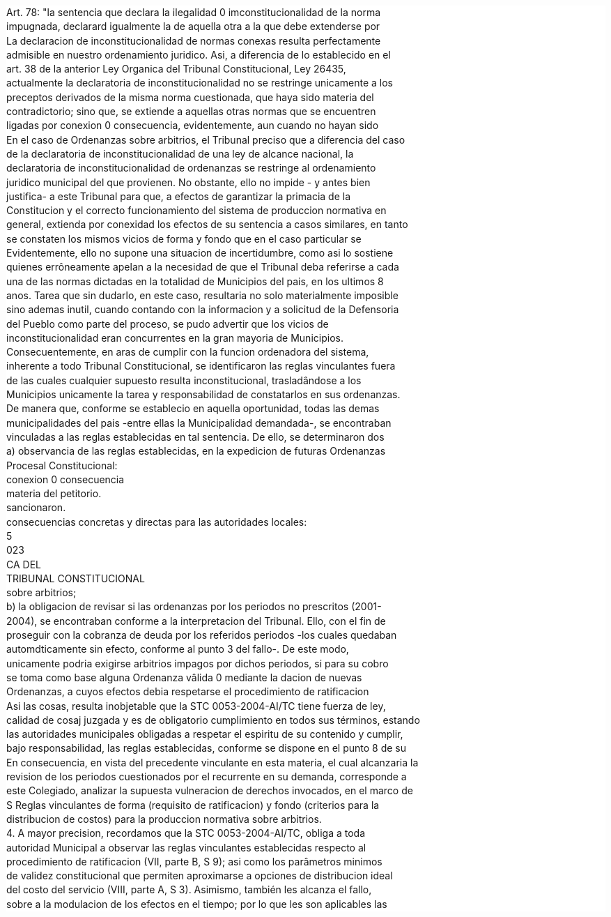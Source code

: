 Art. 78: "la sentencia que declara la ilegalidad 0 imconstitucionalidad de la norma  
impugnada, declarard igualmente la de aquella otra a la que debe extenderse por  
La declaracion de inconstitucionalidad de normas conexas resulta perfectamente  
admisible en nuestro ordenamiento juridico. Asi, a diferencia de lo establecido en el  
art. 38 de la anterior Ley Organica del Tribunal Constitucional, Ley 26435,  
actualmente la declaratoria de inconstitucionalidad no se restringe unicamente a los  
preceptos derivados de la misma norma cuestionada, que haya sido materia del  
contradictorio; sino que, se extiende a aquellas otras normas que se encuentren  
ligadas por conexion 0 consecuencia, evidentemente, aun cuando no hayan sido  
En el caso de Ordenanzas sobre arbitrios, el Tribunal preciso que a diferencia del caso  
de la declaratoria de inconstitucionalidad de una ley de alcance nacional, la  
declaratoria de inconstitucionalidad de ordenanzas se restringe al ordenamiento  
juridico municipal del que provienen. No obstante, ello no impide - y antes bien  
justifica- a este Tribunal para que, a efectos de garantizar la primacia de la  
Constitucion y el correcto funcionamiento del sistema de produccion normativa en  
general, extienda por conexidad los efectos de su sentencia a casos similares, en tanto  
se constaten los mismos vicios de forma y fondo que en el caso particular se  
Evidentemente, ello no supone una situacion de incertidumbre, como asi lo sostiene  
quienes errôneamente apelan a la necesidad de que el Tribunal deba referirse a cada  
una de las normas dictadas en la totalidad de Municipios del pais, en los ultimos 8  
anos. Tarea que sin dudarlo, en este caso, resultaria no solo materialmente imposible  
sino ademas inutil, cuando contando con la informacion y a solicitud de la Defensoria  
del Pueblo como parte del proceso, se pudo advertir que los vicios de  
inconstitucionalidad eran concurrentes en la gran mayoria de Municipios.  
Consecuentemente, en aras de cumplir con la funcion ordenadora del sistema,  
inherente a todo Tribunal Constitucional, se identificaron las reglas vinculantes fuera  
de las cuales cualquier supuesto resulta inconstitucional, trasladândose a los  
Municipios unicamente la tarea y responsabilidad de constatarlos en sus ordenanzas.  
De manera que, conforme se establecio en aquella oportunidad, todas las demas  
municipalidades del pais -entre ellas la Municipalidad demandada-, se encontraban  
vinculadas a las reglas establecidas en tal sentencia. De ello, se determinaron dos  
a) observancia de las reglas establecidas, en la expedicion de futuras Ordenanzas  
Procesal Constitucional:  
conexion 0 consecuencia   
materia del petitorio.  
sancionaron.  
consecuencias concretas y directas para las autoridades locales:  
5  
023  
CA DEL  
TRIBUNAL CONSTITUCIONAL  
sobre arbitrios;  
b) la obligacion de revisar si las ordenanzas por los periodos no prescritos (2001-  
2004), se encontraban conforme a la interpretacion del Tribunal. Ello, con el fin de  
proseguir con la cobranza de deuda por los referidos periodos -los cuales quedaban  
automdticamente sin efecto, conforme al punto 3 del fallo-. De este modo,  
unicamente podria exigirse arbitrios impagos por dichos periodos, si para su cobro  
se toma como base alguna Ordenanza vâlida 0 mediante la dacion de nuevas  
Ordenanzas, a cuyos efectos debia respetarse el procedimiento de ratificacion  
Asi las cosas, resulta inobjetable que la STC 0053-2004-AI/TC tiene fuerza de ley,  
calidad de cosaj juzgada y es de obligatorio cumplimiento en todos sus términos, estando  
las autoridades municipales obligadas a respetar el espiritu de su contenido y cumplir,  
bajo responsabilidad, las reglas establecidas, conforme se dispone en el punto 8 de su  
En consecuencia, en vista del precedente vinculante en esta materia, el cual alcanzaria la  
revision de los periodos cuestionados por el recurrente en su demanda, corresponde a  
este Colegiado, analizar la supuesta vulneracion de derechos invocados, en el marco de  
S Reglas vinculantes de forma (requisito de ratificacion) y fondo (criterios para la  
distribucion de costos) para la produccion normativa sobre arbitrios.  
4. A mayor precision, recordamos que la STC 0053-2004-AI/TC, obliga a toda  
autoridad Municipal a observar las reglas vinculantes establecidas respecto al  
procedimiento de ratificacion (VII, parte B, S 9); asi como los parâmetros minimos  
de validez constitucional que permiten aproximarse a opciones de distribucion ideal  
del costo del servicio (VIII, parte A, S 3). Asimismo, también les alcanza el fallo,  
sobre a la modulacion de los efectos en el tiempo; por lo que les son aplicables las  